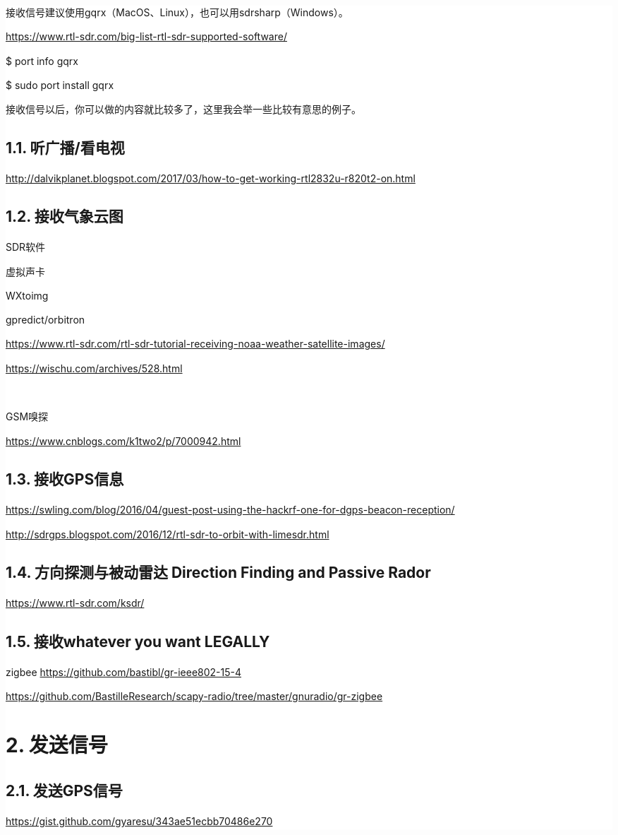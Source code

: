 接收信号建议使用gqrx（MacOS、Linux），也可以用sdrsharp（Windows）。

https://www.rtl-sdr.com/big-list-rtl-sdr-supported-software/

$ port info gqrx

$ sudo port install gqrx

接收信号以后，你可以做的内容就比较多了，这里我会举一些比较有意思的例子。

## 1.1. 听广播/看电视

http://dalvikplanet.blogspot.com/2017/03/how-to-get-working-rtl2832u-r820t2-on.html

## 1.2. 接收气象云图

SDR软件

虚拟声卡

WXtoimg

gpredict/orbitron

https://www.rtl-sdr.com/rtl-sdr-tutorial-receiving-noaa-weather-satellite-images/

https://wischu.com/archives/528.html

 

GSM嗅探

https://www.cnblogs.com/k1two2/p/7000942.html

## 1.3. 接收GPS信息

https://swling.com/blog/2016/04/guest-post-using-the-hackrf-one-for-dgps-beacon-reception/

http://sdrgps.blogspot.com/2016/12/rtl-sdr-to-orbit-with-limesdr.html

## 1.4. 方向探测与被动雷达 Direction Finding and Passive Rador

https://www.rtl-sdr.com/ksdr/

## 1.5. 接收whatever you want LEGALLY

zigbee https://github.com/bastibl/gr-ieee802-15-4

https://github.com/BastilleResearch/scapy-radio/tree/master/gnuradio/gr-zigbee

# 2\. 发送信号

## 2.1. 发送GPS信号

https://gist.github.com/gyaresu/343ae51ecbb70486e270
